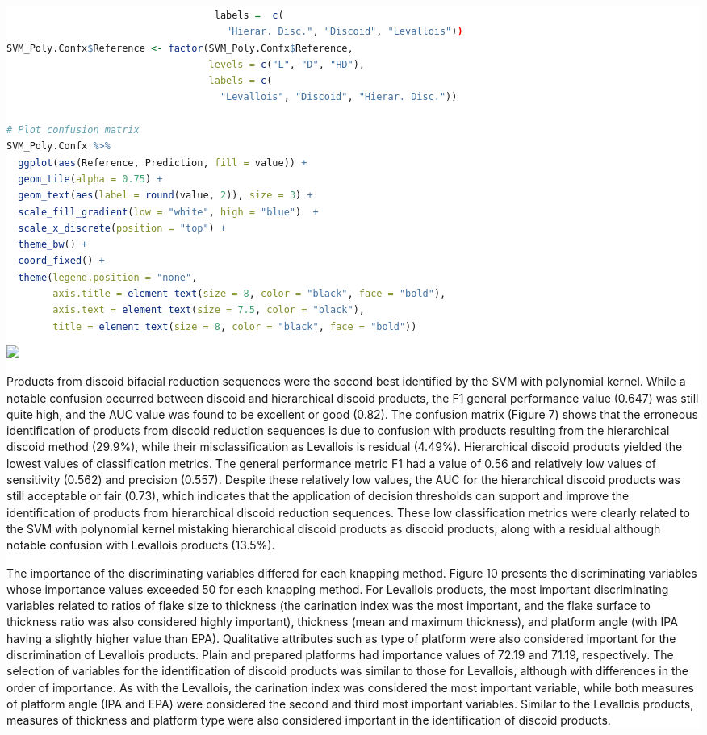 ``` r
                                    labels =  c(
                                      "Hierar. Disc.", "Discoid", "Levallois"))
SVM_Poly.Confx$Reference <- factor(SVM_Poly.Confx$Reference, 
                                   levels = c("L", "D", "HD"),
                                   labels = c(
                                     "Levallois", "Discoid", "Hierar. Disc."))

# Plot confusion matrix
SVM_Poly.Confx %>% 
  ggplot(aes(Reference, Prediction, fill = value)) + 
  geom_tile(alpha = 0.75) +
  geom_text(aes(label = round(value, 2)), size = 3) +
  scale_fill_gradient(low = "white", high = "blue")  +
  scale_x_discrete(position = "top") +
  theme_bw() +
  coord_fixed() +
  theme(legend.position = "none",
        axis.title = element_text(size = 8, color = "black", face = "bold"),
        axis.text = element_text(size = 7.5, color = "black"),
        title = element_text(size = 8, color = "black", face = "bold"))
```

![](H:\02CAMP~1\03ARTI~1\00GITH~1\2022~1.04I\IN-BET~1\Report\LIES-I~1/figure-gfm/Confusion%20Matrix-1.png)

Products from discoid bifacial reduction sequences were the second best
identified by the SVM with polynomial kernel. While a notable confusion
occurred between discoid and hierarchical discoid products, the F1
general performance value (0.647) was still quite high, and the AUC
value was found to be excellent or good (0.82). The confusion matrix
(Figure 7) shows that the erroneous identification of products from
discoid reduction sequences is due to confusion with products resulting
from the hierarchical discoid method (29.9%), while their
misclassification as Levallois is residual (4.49%). Hierarchical discoid
products yielded the lowest values of classification metrics. The
general performance metric F1 had a value of 0.56 and relatively low
values of sensitivity (0.562) and precision (0.557). Despite these
relatively low values, the AUC for the hierarchical discoid products was
still acceptable or fair (0.73), which indicates that the application of
decision thresholds can support and improve the identification of
products from hierarchical discoid reduction sequences. These low
classification metrics were clearly related to the SVM with polynomial
kernel mistaking hierarchical discoid products as discoid products,
along with a residual although notable confusion with Levallois products
(13.5%).

The importance of the discriminating variables differed for each
knapping method. Figure 10 presents the discriminating variables whose
importance values exceeded 50 for each knapping method. For Levallois
products, the most important discriminating variables related to ratios
of flake size to thickness (the carination index was the most important,
and the flake surface to thickness ratio was also considered highly
important), thickness (mean and maximum thickness), and platform angle
(with IPA having a slightly higher value than EPA). Qualitative
attributes such as type of platform were also considered important for
the discrimination of Levallois products. Plain and prepared platforms
had importance values of 72.19 and 71.19, respectively. The selection of
variables for the identification of discoid products was similar to
those for Levallois, although with differences in the order of
importance. As with the Levallois, the carination index was considered
the most important variable, while both measures of platform angle (IPA
and EPA) were considered the second and third most important variables.
Similar to the Levallois products, measures of thickness and platform
type were also considered important in the identification of discoid
products.